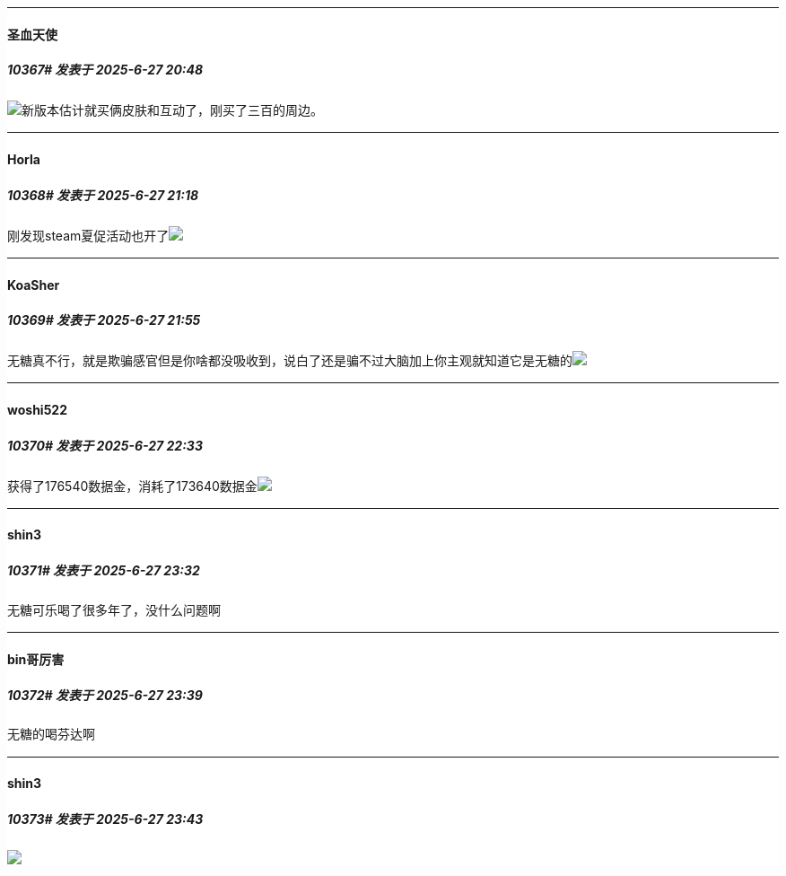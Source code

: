 *****

####  圣血天使  
##### 10367#       发表于 2025-6-27 20:48

<img src="https://static.stage1st.com/image/smiley/face2017/001.png" referrerpolicy="no-referrer">新版本估计就买俩皮肤和互动了，刚买了三百的周边。


*****

####  Horla  
##### 10368#       发表于 2025-6-27 21:18

刚发现steam夏促活动也开了<img src="https://static.stage1st.com/image/smiley/face2017/037.png" referrerpolicy="no-referrer">


*****

####  KoaSher  
##### 10369#       发表于 2025-6-27 21:55

无糖真不行，就是欺骗感官但是你啥都没吸收到，说白了还是骗不过大脑加上你主观就知道它是无糖的<img src="https://static.stage1st.com/image/smiley/face2017/023.png" referrerpolicy="no-referrer">


*****

####  woshi522  
##### 10370#       发表于 2025-6-27 22:33

获得了176540数据金，消耗了173640数据金<img src="https://static.stage1st.com/image/smiley/face2017/022.png" referrerpolicy="no-referrer">


*****

####  shin3  
##### 10371#       发表于 2025-6-27 23:32

无糖可乐喝了很多年了，没什么问题啊


*****

####  bin哥厉害  
##### 10372#       发表于 2025-6-27 23:39

无糖的喝芬达啊


*****

####  shin3  
##### 10373#       发表于 2025-6-27 23:43

<img src="https://img.stage1st.com/forum/202506/27/234308rqehdy8n5y6rmyn8.jpg" referrerpolicy="no-referrer">
